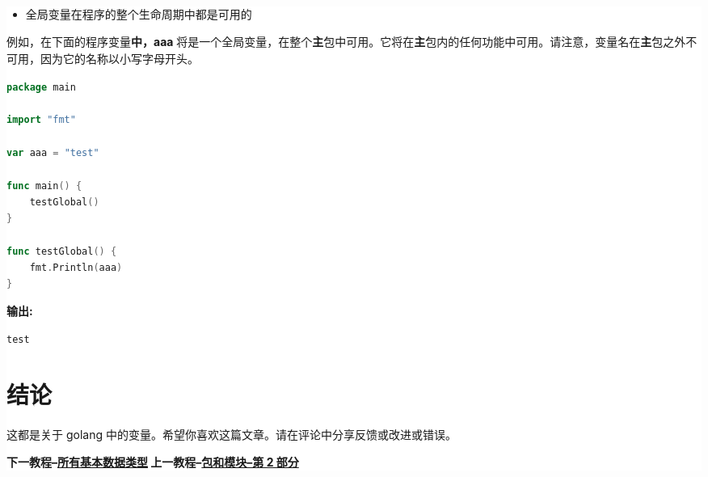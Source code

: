 *   全局变量在程序的整个生命周期中都是可用的

例如，在下面的程序变量**中，aaa** 将是一个全局变量，在整个**主**包中可用。它将在**主**包内的任何功能中可用。请注意，变量名在**主**包之外不可用，因为它的名称以小写字母开头。

```go
package main

import "fmt"

var aaa = "test"

func main() {
    testGlobal()
}

func testGlobal() {
    fmt.Println(aaa)
}
```

**输出:**

```go
test
```

# **结论**

这都是关于 golang 中的变量。希望你喜欢这篇文章。请在评论中分享反馈或改进或错误。

****下一教程**–[所有基本数据类型](https://golangbyexample.com/all-basic-data-types-golang/)
**上一教程**–[包和模块–第 2 部分](https://golangbyexample.com/packages-modules-go-second/)**